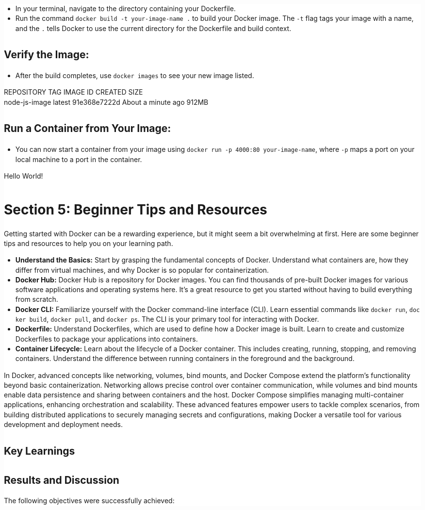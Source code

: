 - In your terminal, navigate to the directory containing your Dockerfile.
- Run the command `docker build -t your-image-name .` to build your Docker image. The `-t` flag tags your image with a name, and the `.` tells Docker to use the current directory for the Dockerfile and build context.

## Verify the Image:

- After the build completes, use `docker images` to see your new image listed.

REPOSITORY                              TAG              IMAGE ID       CREATED              SIZE  
node-js-image                           latest           91e368e7222d   About a minute ago   912MB

## Run a Container from Your Image:

- You can now start a container from your image using `docker run -p 4000:80 your-image-name`, where `-p` maps a port on your local machine to a port in the container.

Hello World!

# Section 5: Beginner Tips and Resources

Getting started with Docker can be a rewarding experience, but it might seem a bit overwhelming at first. Here are some beginner tips and resources to help you on your learning path.

- **Understand the Basics:** Start by grasping the fundamental concepts of Docker. Understand what containers are, how they differ from virtual machines, and why Docker is so popular for containerization.
- **Docker Hub:** Docker Hub is a repository for Docker images. You can find thousands of pre-built Docker images for various software applications and operating systems here. It’s a great resource to get you started without having to build everything from scratch.
- **Docker CLI:** Familiarize yourself with the Docker command-line interface (CLI). Learn essential commands like `docker run`, `docker build`, `docker pull`, and `docker ps`. The CLI is your primary tool for interacting with Docker.
- **Dockerfile:** Understand Dockerfiles, which are used to define how a Docker image is built. Learn to create and customize Dockerfiles to package your applications into containers.
- **Container Lifecycle:** Learn about the lifecycle of a Docker container. This includes creating, running, stopping, and removing containers. Understand the difference between running containers in the foreground and the background.

In Docker, advanced concepts like networking, volumes, bind mounts, and Docker Compose extend the platform’s functionality beyond basic containerization. Networking allows precise control over container communication, while volumes and bind mounts enable data persistence and sharing between containers and the host. Docker Compose simplifies managing multi-container applications, enhancing orchestration and scalability. These advanced features empower users to tackle complex scenarios, from building distributed applications to securely managing secrets and configurations, making Docker a versatile tool for various development and deployment needs.


## Key Learnings
## Results and Discussion
The following objectives were successfully achieved:
